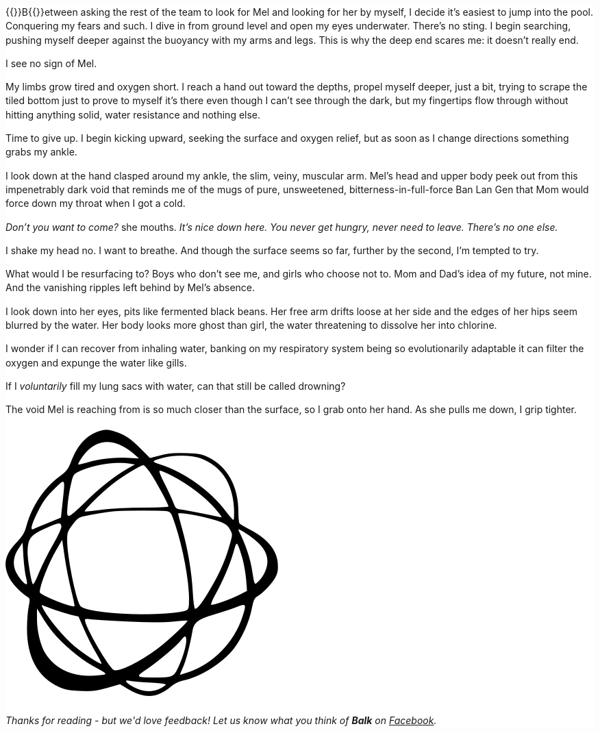 {{<glyph>}}B{{</glyph>}}etween asking the rest of the team to look for Mel and looking for her by myself, I decide it’s easiest to jump into the pool. Conquering my fears and such. I dive in from ground level and open my eyes underwater. There’s no sting. I begin searching, pushing myself deeper against the buoyancy with my arms and legs. This is why the deep end scares me: it doesn’t really end.

I see no sign of Mel.

My limbs grow tired and oxygen short. I reach a hand out toward the depths, propel myself deeper, just a bit, trying to scrape the tiled bottom just to prove to myself it’s there even though I can’t see through the dark, but my fingertips flow through without hitting anything solid, water resistance and nothing else. 

Time to give up. I begin kicking upward, seeking the surface and oxygen relief, but as soon as I change directions something grabs my ankle.

I look down at the hand clasped around my ankle, the slim, veiny, muscular arm. Mel’s head and upper body peek out from this impenetrably dark void that reminds me of the mugs of pure, unsweetened, bitterness-in-full-force Ban Lan Gen that Mom would force down my throat when I got a cold.

*Don’t you want to come?* she mouths. *It’s nice down here. You never get hungry, never need to leave. There’s no one else.*

I shake my head no. I want to breathe. And though the surface seems so far, further by the second, I’m tempted to try. 

What would I be resurfacing to? Boys who don’t see me, and girls who choose not to. Mom and Dad’s idea of my future, not mine. And the vanishing ripples left behind by Mel’s absence.

I look down into her eyes, pits like fermented black beans. Her free arm drifts loose at her side and the edges of her hips seem blurred by the water. Her body looks more ghost than girl, the water threatening to dissolve her into chlorine.

I wonder if I can recover from inhaling water, banking on my respiratory system being so evolutionarily adaptable it can filter the oxygen and expunge the water like gills. 

If I *voluntarily* fill my lung sacs with water, can that still be called drowning?

The void Mel is reaching from is so much closer than the surface, so I grab onto her hand. As she pulls me down, I grip tighter.

![Orbit-lrg](images/Orbit.svg)

*Thanks for reading - but we'd love feedback! Let us know what you think of **Balk** on [Facebook](https://www.facebook.com/MythaxisMagazine/posts/744237634375892).*
